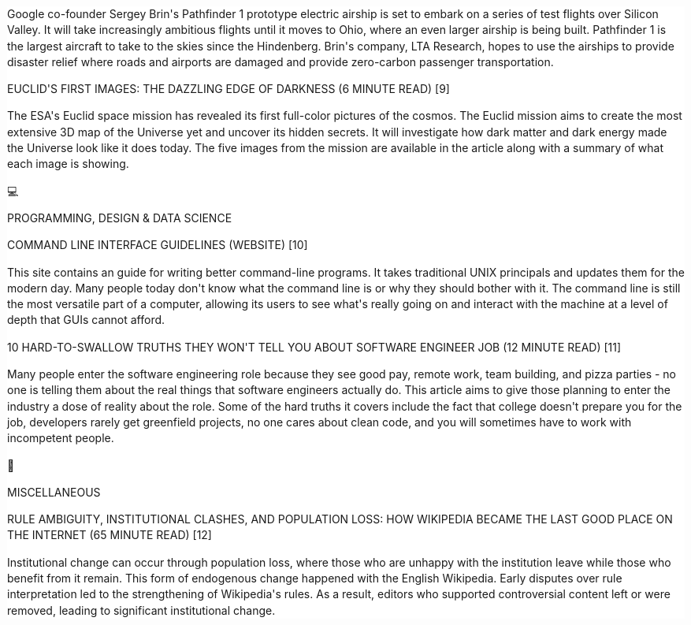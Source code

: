  Google co-founder Sergey Brin's Pathfinder 1 prototype electric
airship is set to embark on a series of test flights over Silicon
Valley. It will take increasingly ambitious flights until it moves to
Ohio, where an even larger airship is being built. Pathfinder 1 is the
largest aircraft to take to the skies since the Hindenberg. Brin's
company, LTA Research, hopes to use the airships to provide disaster
relief where roads and airports are damaged and provide zero-carbon
passenger transportation. 

 EUCLID'S FIRST IMAGES: THE DAZZLING EDGE OF DARKNESS (6 MINUTE READ)
[9] 

 The ESA's Euclid space mission has revealed its first full-color
pictures of the cosmos. The Euclid mission aims to create the most
extensive 3D map of the Universe yet and uncover its hidden secrets.
It will investigate how dark matter and dark energy made the Universe
look like it does today. The five images from the mission are
available in the article along with a summary of what each image is
showing. 

💻 

PROGRAMMING, DESIGN & DATA SCIENCE

 COMMAND LINE INTERFACE GUIDELINES (WEBSITE) [10] 

 This site contains an guide for writing better command-line programs.
It takes traditional UNIX principals and updates them for the modern
day. Many people today don't know what the command line is or why they
should bother with it. The command line is still the most versatile
part of a computer, allowing its users to see what's really going on
and interact with the machine at a level of depth that GUIs cannot
afford. 

 10 HARD-TO-SWALLOW TRUTHS THEY WON'T TELL YOU ABOUT SOFTWARE ENGINEER
JOB (12 MINUTE READ) [11] 

 Many people enter the software engineering role because they see good
pay, remote work, team building, and pizza parties - no one is telling
them about the real things that software engineers actually do. This
article aims to give those planning to enter the industry a dose of
reality about the role. Some of the hard truths it covers include the
fact that college doesn't prepare you for the job, developers rarely
get greenfield projects, no one cares about clean code, and you will
sometimes have to work with incompetent people. 

🎁 

MISCELLANEOUS

 RULE AMBIGUITY, INSTITUTIONAL CLASHES, AND POPULATION LOSS: HOW
WIKIPEDIA BECAME THE LAST GOOD PLACE ON THE INTERNET (65 MINUTE READ)
[12] 

 Institutional change can occur through population loss, where those
who are unhappy with the institution leave while those who benefit
from it remain. This form of endogenous change happened with the
English Wikipedia. Early disputes over rule interpretation led to the
strengthening of Wikipedia's rules. As a result, editors who supported
controversial content left or were removed, leading to significant
institutional change. 

